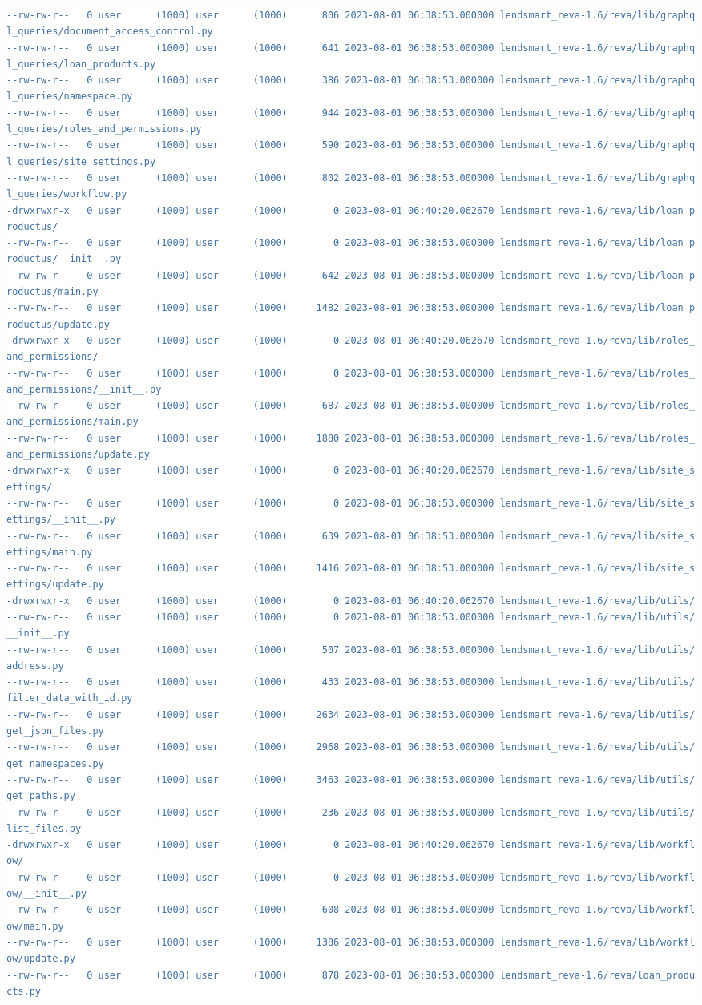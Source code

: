 ```diff
--rw-rw-r--   0 user      (1000) user      (1000)      806 2023-08-01 06:38:53.000000 lendsmart_reva-1.6/reva/lib/graphql_queries/document_access_control.py
--rw-rw-r--   0 user      (1000) user      (1000)      641 2023-08-01 06:38:53.000000 lendsmart_reva-1.6/reva/lib/graphql_queries/loan_products.py
--rw-rw-r--   0 user      (1000) user      (1000)      386 2023-08-01 06:38:53.000000 lendsmart_reva-1.6/reva/lib/graphql_queries/namespace.py
--rw-rw-r--   0 user      (1000) user      (1000)      944 2023-08-01 06:38:53.000000 lendsmart_reva-1.6/reva/lib/graphql_queries/roles_and_permissions.py
--rw-rw-r--   0 user      (1000) user      (1000)      590 2023-08-01 06:38:53.000000 lendsmart_reva-1.6/reva/lib/graphql_queries/site_settings.py
--rw-rw-r--   0 user      (1000) user      (1000)      802 2023-08-01 06:38:53.000000 lendsmart_reva-1.6/reva/lib/graphql_queries/workflow.py
-drwxrwxr-x   0 user      (1000) user      (1000)        0 2023-08-01 06:40:20.062670 lendsmart_reva-1.6/reva/lib/loan_productus/
--rw-rw-r--   0 user      (1000) user      (1000)        0 2023-08-01 06:38:53.000000 lendsmart_reva-1.6/reva/lib/loan_productus/__init__.py
--rw-rw-r--   0 user      (1000) user      (1000)      642 2023-08-01 06:38:53.000000 lendsmart_reva-1.6/reva/lib/loan_productus/main.py
--rw-rw-r--   0 user      (1000) user      (1000)     1482 2023-08-01 06:38:53.000000 lendsmart_reva-1.6/reva/lib/loan_productus/update.py
-drwxrwxr-x   0 user      (1000) user      (1000)        0 2023-08-01 06:40:20.062670 lendsmart_reva-1.6/reva/lib/roles_and_permissions/
--rw-rw-r--   0 user      (1000) user      (1000)        0 2023-08-01 06:38:53.000000 lendsmart_reva-1.6/reva/lib/roles_and_permissions/__init__.py
--rw-rw-r--   0 user      (1000) user      (1000)      687 2023-08-01 06:38:53.000000 lendsmart_reva-1.6/reva/lib/roles_and_permissions/main.py
--rw-rw-r--   0 user      (1000) user      (1000)     1880 2023-08-01 06:38:53.000000 lendsmart_reva-1.6/reva/lib/roles_and_permissions/update.py
-drwxrwxr-x   0 user      (1000) user      (1000)        0 2023-08-01 06:40:20.062670 lendsmart_reva-1.6/reva/lib/site_settings/
--rw-rw-r--   0 user      (1000) user      (1000)        0 2023-08-01 06:38:53.000000 lendsmart_reva-1.6/reva/lib/site_settings/__init__.py
--rw-rw-r--   0 user      (1000) user      (1000)      639 2023-08-01 06:38:53.000000 lendsmart_reva-1.6/reva/lib/site_settings/main.py
--rw-rw-r--   0 user      (1000) user      (1000)     1416 2023-08-01 06:38:53.000000 lendsmart_reva-1.6/reva/lib/site_settings/update.py
-drwxrwxr-x   0 user      (1000) user      (1000)        0 2023-08-01 06:40:20.062670 lendsmart_reva-1.6/reva/lib/utils/
--rw-rw-r--   0 user      (1000) user      (1000)        0 2023-08-01 06:38:53.000000 lendsmart_reva-1.6/reva/lib/utils/__init__.py
--rw-rw-r--   0 user      (1000) user      (1000)      507 2023-08-01 06:38:53.000000 lendsmart_reva-1.6/reva/lib/utils/address.py
--rw-rw-r--   0 user      (1000) user      (1000)      433 2023-08-01 06:38:53.000000 lendsmart_reva-1.6/reva/lib/utils/filter_data_with_id.py
--rw-rw-r--   0 user      (1000) user      (1000)     2634 2023-08-01 06:38:53.000000 lendsmart_reva-1.6/reva/lib/utils/get_json_files.py
--rw-rw-r--   0 user      (1000) user      (1000)     2968 2023-08-01 06:38:53.000000 lendsmart_reva-1.6/reva/lib/utils/get_namespaces.py
--rw-rw-r--   0 user      (1000) user      (1000)     3463 2023-08-01 06:38:53.000000 lendsmart_reva-1.6/reva/lib/utils/get_paths.py
--rw-rw-r--   0 user      (1000) user      (1000)      236 2023-08-01 06:38:53.000000 lendsmart_reva-1.6/reva/lib/utils/list_files.py
-drwxrwxr-x   0 user      (1000) user      (1000)        0 2023-08-01 06:40:20.062670 lendsmart_reva-1.6/reva/lib/workflow/
--rw-rw-r--   0 user      (1000) user      (1000)        0 2023-08-01 06:38:53.000000 lendsmart_reva-1.6/reva/lib/workflow/__init__.py
--rw-rw-r--   0 user      (1000) user      (1000)      608 2023-08-01 06:38:53.000000 lendsmart_reva-1.6/reva/lib/workflow/main.py
--rw-rw-r--   0 user      (1000) user      (1000)     1386 2023-08-01 06:38:53.000000 lendsmart_reva-1.6/reva/lib/workflow/update.py
--rw-rw-r--   0 user      (1000) user      (1000)      878 2023-08-01 06:38:53.000000 lendsmart_reva-1.6/reva/loan_products.py
```